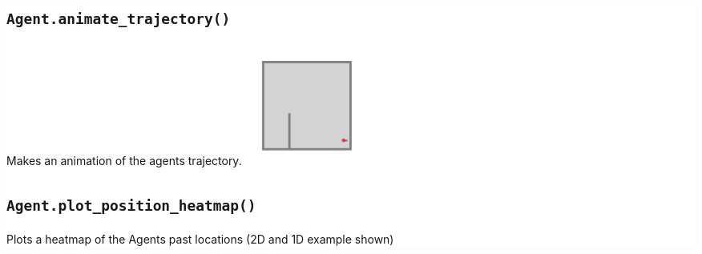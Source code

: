 
## `Agent.animate_trajectory()`
Makes an animation of the agents trajectory. 
<img src="../.images/plotting_examples/trajectory_animation.gif" width="150">


## `Agent.plot_position_heatmap()`
Plots a heatmap of the Agents past locations (2D and 1D example shown)
